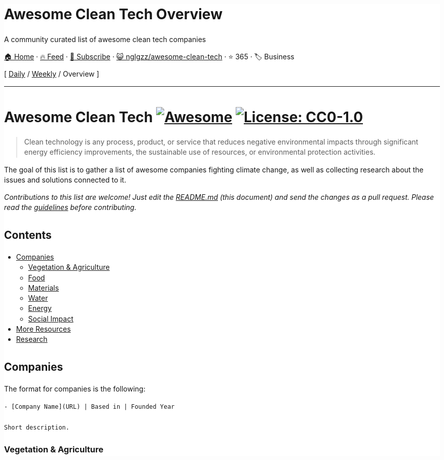 # Awesome Clean Tech Overview

A community curated list of awesome clean tech companies

[🏠 Home](/README.md) · [🔥 Feed](https://test.trackawesomelist.com/nglgzz/awesome-clean-tech/rss.xml) · [📮 Subscribe](https://trackawesomelist.us17.list-manage.com/subscribe?u=d2f0117aa829c83a63ec63c2f&id=36a103854c) · [😺 nglgzz/awesome-clean-tech](https://github.com/nglgzz/awesome-clean-tech) · ⭐ 365 · 🏷️ Business

[ [Daily](/content/nglgzz/awesome-clean-tech/README.md) / [Weekly](/content/nglgzz/awesome-clean-tech/week/README.md) / Overview ]

---

# Awesome Clean Tech [![Awesome](https://awesome.re/badge.svg)](https://awesome.re) [![License: CC0-1.0](https://img.shields.io/badge/License-CC0%201.0-lightgrey.svg)](http://creativecommons.org/publicdomain/zero/1.0/)

> Clean technology is any process, product, or service that reduces negative environmental impacts through significant energy efficiency improvements, the sustainable use of resources, or environmental protection activities.

The goal of this list is to gather a list of awesome companies fighting climate change, as well as collecting research about the issues and solutions connected to it.

*Contributions to this list are welcome! Just edit the [README.md](https://github.com/nglgzz/awesome-clean-tech/blob/master/README.md) (this document) and send the changes as a pull request. Please read the [guidelines](https://github.com/nglgzz/awesome-clean-tech/blob/master/README.md/./CONTRIBUTING.md) before contributing.*

## Contents

*   [Companies](#companies)
    *   [Vegetation & Agriculture](#vegetation--agriculture)
    *   [Food](#food)
    *   [Materials](#materials)
    *   [Water](#water)
    *   [Energy](#energy)
    *   [Social Impact](#social-impact)
*   [More Resources](#more-resources)
*   [Research](#research)

## Companies

The format for companies is the following:

    - [Company Name](URL) | Based in | Founded Year

    Short description.

### Vegetation & Agriculture
